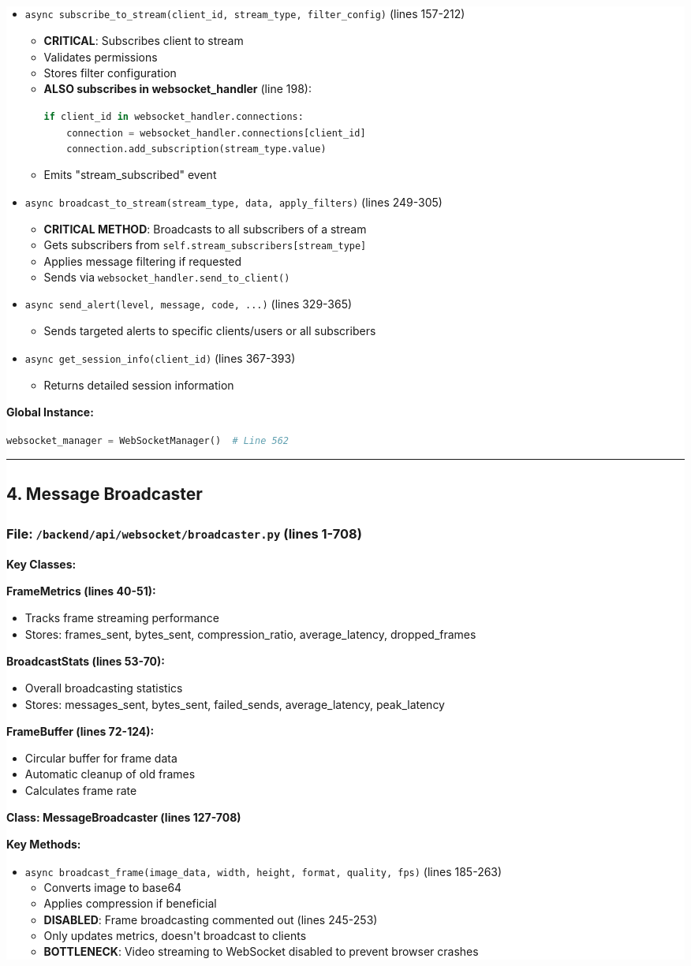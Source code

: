 - `async subscribe_to_stream(client_id, stream_type, filter_config)` (lines 157-212)
  - **CRITICAL**: Subscribes client to stream
  - Validates permissions
  - Stores filter configuration
  - **ALSO subscribes in websocket_handler** (line 198):
    ```python
    if client_id in websocket_handler.connections:
        connection = websocket_handler.connections[client_id]
        connection.add_subscription(stream_type.value)
    ```
  - Emits "stream_subscribed" event

- `async broadcast_to_stream(stream_type, data, apply_filters)` (lines 249-305)
  - **CRITICAL METHOD**: Broadcasts to all subscribers of a stream
  - Gets subscribers from `self.stream_subscribers[stream_type]`
  - Applies message filtering if requested
  - Sends via `websocket_handler.send_to_client()`

- `async send_alert(level, message, code, ...)` (lines 329-365)
  - Sends targeted alerts to specific clients/users or all subscribers

- `async get_session_info(client_id)` (lines 367-393)
  - Returns detailed session information

**Global Instance:**
```python
websocket_manager = WebSocketManager()  # Line 562
```

---

## 4. Message Broadcaster

### File: `/backend/api/websocket/broadcaster.py` (lines 1-708)

**Key Classes:**

**FrameMetrics (lines 40-51):**
- Tracks frame streaming performance
- Stores: frames_sent, bytes_sent, compression_ratio, average_latency, dropped_frames

**BroadcastStats (lines 53-70):**
- Overall broadcasting statistics
- Stores: messages_sent, bytes_sent, failed_sends, average_latency, peak_latency

**FrameBuffer (lines 72-124):**
- Circular buffer for frame data
- Automatic cleanup of old frames
- Calculates frame rate

**Class: MessageBroadcaster (lines 127-708)**

**Key Methods:**
- `async broadcast_frame(image_data, width, height, format, quality, fps)` (lines 185-263)
  - Converts image to base64
  - Applies compression if beneficial
  - **DISABLED**: Frame broadcasting commented out (lines 245-253)
  - Only updates metrics, doesn't broadcast to clients
  - **BOTTLENECK**: Video streaming to WebSocket disabled to prevent browser crashes
